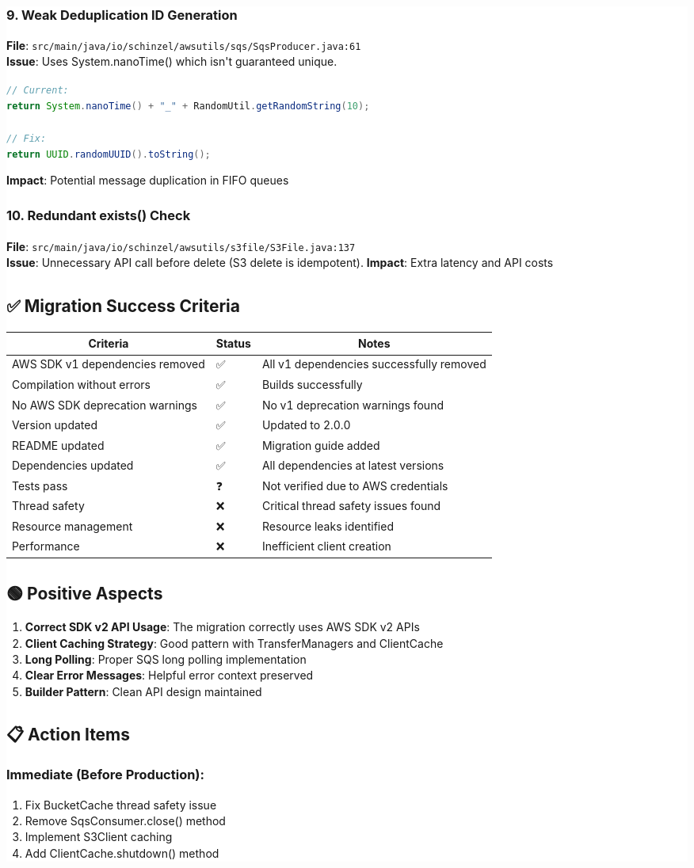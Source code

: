 ### 9. Weak Deduplication ID Generation
**File**: `src/main/java/io/schinzel/awsutils/sqs/SqsProducer.java:61`  
**Issue**: Uses System.nanoTime() which isn't guaranteed unique.
```java
// Current:
return System.nanoTime() + "_" + RandomUtil.getRandomString(10);

// Fix:
return UUID.randomUUID().toString();
```
**Impact**: Potential message duplication in FIFO queues

### 10. Redundant exists() Check
**File**: `src/main/java/io/schinzel/awsutils/s3file/S3File.java:137`  
**Issue**: Unnecessary API call before delete (S3 delete is idempotent).
**Impact**: Extra latency and API costs

## ✅ Migration Success Criteria

| Criteria | Status | Notes |
|----------|--------|-------|
| AWS SDK v1 dependencies removed | ✅ | All v1 dependencies successfully removed |
| Compilation without errors | ✅ | Builds successfully |
| No AWS SDK deprecation warnings | ✅ | No v1 deprecation warnings found |
| Version updated | ✅ | Updated to 2.0.0 |
| README updated | ✅ | Migration guide added |
| Dependencies updated | ✅ | All dependencies at latest versions |
| Tests pass | ❓ | Not verified due to AWS credentials |
| Thread safety | ❌ | Critical thread safety issues found |
| Resource management | ❌ | Resource leaks identified |
| Performance | ❌ | Inefficient client creation |

## 🟢 Positive Aspects

1. **Correct SDK v2 API Usage**: The migration correctly uses AWS SDK v2 APIs
2. **Client Caching Strategy**: Good pattern with TransferManagers and ClientCache
3. **Long Polling**: Proper SQS long polling implementation
4. **Clear Error Messages**: Helpful error context preserved
5. **Builder Pattern**: Clean API design maintained

## 📋 Action Items

### Immediate (Before Production):
1. Fix BucketCache thread safety issue
2. Remove SqsConsumer.close() method
3. Implement S3Client caching
4. Add ClientCache.shutdown() method
